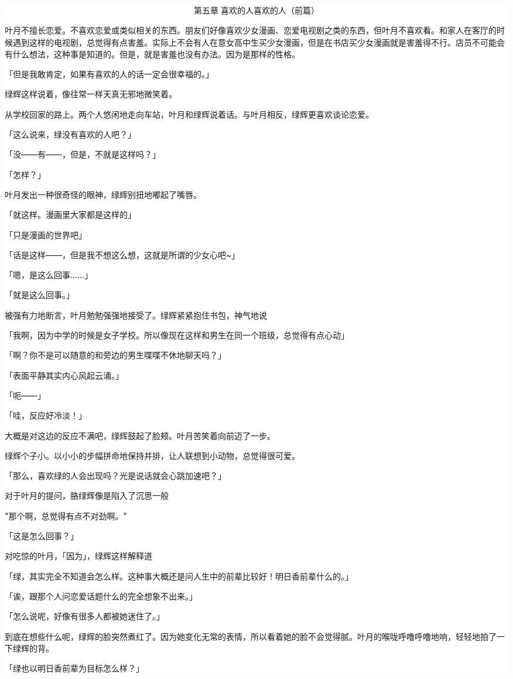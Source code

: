 <p align="center">第五章 喜欢的人喜欢的人（前篇）</p>

叶月不擅长恋爱。不喜欢恋爱或类似相关的东西。朋友们好像喜欢少女漫画、恋爱电视剧之类的东西，但叶月不喜欢看。和家人在客厅的时候遇到这样的电视剧，总觉得有点害羞。实际上不会有人在意女高中生买少女漫画，但是在书店买少女漫画就是害羞得不行。店员不可能会有什么想法，这种事是知道的。但是，就是害羞也没有办法。因为是那样的性格。

「但是我敢肯定，如果有喜欢的人的话一定会很幸福的。」

绿辉这样说着，像往常一样天真无邪地微笑着。

从学校回家的路上。两个人悠闲地走向车站，叶月和绿辉说着话。与叶月相反，绿辉更喜欢谈论恋爱。

「这么说来，绿没有喜欢的人吧？」

「没——有——，但是，不就是这样吗？」

「怎样？」

叶月发出一种很奇怪的眼神，绿辉别扭地嘟起了嘴唇。

「就这样。漫画里大家都是这样的」

「只是漫画的世界吧」

「话是这样——，但是我不想这么想，这就是所谓的少女心吧~」

「嗯，是这么回事……」

「就是这么回事。」

被强有力地断言，叶月勉勉强强地接受了。绿辉紧紧抱住书包，神气地说

「我啊，因为中学的时候是女子学校。所以像现在这样和男生在同一个班级，总觉得有点心动」

「啊？你不是可以随意的和旁边的男生喋喋不休地聊天吗？」

「表面平静其实内心风起云涌。」

「呃——」

「哇，反应好冷淡！」

大概是对这边的反应不满吧，绿辉鼓起了脸颊。叶月苦笑着向前迈了一步。

绿辉个子小。以小小的步幅拼命地保持并排，让人联想到小动物，总觉得很可爱。

「那么，喜欢绿的人会出现吗？光是说话就会心跳加速吧？」

对于叶月的提问，胳绿辉像是陷入了沉思一般

"那个啊，总觉得有点不对劲啊。"

「这是怎么回事？」

对吃惊的叶月，「因为」，绿辉这样解释道

「绿，其实完全不知道会怎么样。这种事大概还是问人生中的前辈比较好！明日香前辈什么的。」

「诶，跟那个人问恋爱话题什么的完全想象不出来。」

「怎么说呢，好像有很多人都被她迷住了。」

到底在想些什么呢，绿辉的脸突然煮红了。因为她变化无常的表情，所以看着她的脸不会觉得腻。叶月的喉咙呼噜呼噜地响，轻轻地拍了一下绿辉的背。

「绿也以明日香前辈为目标怎么样？」
